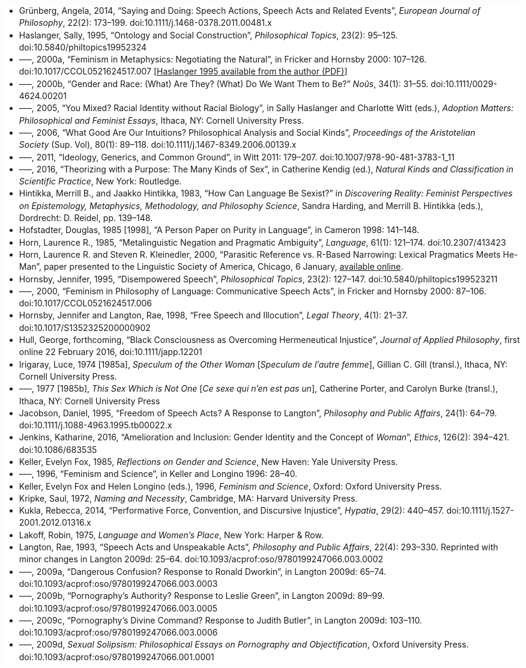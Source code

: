 * Grünberg, Angela, 2014, “Saying and Doing: Speech Actions, Speech Acts and Related Events”, *European Journal of Philosophy*, 22(2): 173–199. doi:10.1111/j.1468-0378.2011.00481.x
* Haslanger, Sally, 1995, “Ontology and Social Construction”, *Philosophical Topics*, 23(2): 95–125. doi:10.5840/philtopics19952324
* –––, 2000a, “Feminism in Metaphysics: Negotiating the Natural”, in Fricker and Hornsby 2000: 107–126. doi:10.1017/CCOL0521624517.007 [[Haslanger 1995 available from the author (PDF)](http://www.mit.edu/~shaslang/papers/HaslangerFMNN.pdf)]
* –––, 2000b, “Gender and Race: (What) Are They? (What) Do We Want Them to Be?” *Noûs*, 34(1): 31–55. doi:10.1111/0029-4624.00201
* –––, 2005, “You Mixed? Racial Identity without Racial Biology”, in Sally Haslanger and Charlotte Witt (eds.), *Adoption Matters: Philosophical and Feminist Essays*, Ithaca, NY: Cornell University Press.
* –––, 2006, “What Good Are Our Intuitions? Philosophical Analysis and Social Kinds”, *Proceedings of the Aristotelian Society* (Sup. Vol), 80(1): 89–118. doi:10.1111/j.1467-8349.2006.00139.x
* –––, 2011, “Ideology, Generics, and Common Ground”, in Witt 2011: 179–207. doi:10.1007/978-90-481-3783-1_11
* –––, 2016, “Theorizing with a Purpose: The Many Kinds of Sex”, in Catherine Kendig (ed.), *Natural Kinds and Classification in Scientific Practice*, New York: Routledge.
* Hintikka, Merrill B., and Jaakko Hintikka, 1983, “How Can Language Be Sexist?” in *Discovering Reality: Feminist Perspectives on Epistemology, Metaphysics, Methodology, and Philosophy Science*, Sandra Harding, and Merrill B. Hintikka (eds.), Dordrecht: D. Reidel, pp. 139–148.
* Hofstadter, Douglas, 1985 [1998], “A Person Paper on Purity in Language”, in Cameron 1998: 141–148.
* Horn, Laurence R., 1985, “Metalinguistic Negation and Pragmatic Ambiguity”, *Language*, 61(1): 121–174. doi:10.2307/413423
* Horn, Laurence R. and Steven R. Kleinedler, 2000, “Parasitic Reference vs. R-Based Narrowing: Lexical Pragmatics Meets He-Man”, paper presented to the Linguistic Society of America, Chicago, 6 January, [available online](http://ling.yale.edu/sites/default/files/files/horn/HornKleinedler2000_he-man.pdf).
* Hornsby, Jennifer, 1995, “Disempowered Speech”, *Philosophical Topics*, 23(2): 127–147. doi:10.5840/philtopics199523211
* –––, 2000, “Feminism in Philosophy of Language: Communicative Speech Acts”, in Fricker and Hornsby 2000: 87–106. doi:10.1017/CCOL0521624517.006
* Hornsby, Jennifer and Langton, Rae, 1998, “Free Speech and Illocution”, *Legal Theory*, 4(1): 21–37. doi:10.1017/S1352325200000902
* Hull, George, forthcoming, “Black Consciousness as Overcoming Hermeneutical Injustice”, *Journal of Applied Philosophy*, first online 22 February 2016, doi:10.1111/japp.12201
* Irigaray, Luce, 1974 [1985a], *Speculum of the Other Woman* [*Speculum de l’autre femme*], Gillian C. Gill (transl.), Ithaca, NY: Cornell University Press.
* –––, 1977 [1985b], *This Sex Which is Not One* [*Ce sexe qui n’en est pas un*], Catherine Porter, and Carolyn Burke (transl.), Ithaca, NY: Cornell University Press
* Jacobson, Daniel, 1995, “Freedom of Speech Acts? A Response to Langton”, *Philosophy and Public Affairs*, 24(1): 64–79. doi:10.1111/j.1088-4963.1995.tb00022.x
* Jenkins, Katharine, 2016, “Amelioration and Inclusion: Gender Identity and the Concept of *Woman*”, *Ethics*, 126(2): 394–421. doi:10.1086/683535
* Keller, Evelyn Fox, 1985, *Reflections on Gender and Science*, New Haven: Yale University Press.
* –––, 1996, “Feminism and Science”, in Keller and Longino 1996: 28–40.
* Keller, Evelyn Fox and Helen Longino (eds.), 1996, *Feminism and Science*, Oxford: Oxford University Press.
* Kripke, Saul, 1972, *Naming and Necessity*, Cambridge, MA: Harvard University Press.
* Kukla, Rebecca, 2014, “Performative Force, Convention, and Discursive Injustice”, *Hypatia*, 29(2): 440–457. doi:10.1111/j.1527-2001.2012.01316.x
* Lakoff, Robin, 1975, *Language and Women’s Place*, New York: Harper & Row.
* Langton, Rae, 1993, “Speech Acts and Unspeakable Acts”, *Philosophy and Public Affairs*, 22(4): 293–330. Reprinted with minor changes in Langton 2009d: 25–64. doi:10.1093/acprof:oso/9780199247066.003.0002
* –––, 2009a, “Dangerous Confusion? Response to Ronald Dworkin”, in Langton 2009d: 65–74. doi:10.1093/acprof:oso/9780199247066.003.0003
* –––, 2009b, “Pornography’s Authority? Response to Leslie Green”, in Langton 2009d: 89–99. doi:10.1093/acprof:oso/9780199247066.003.0005
* –––, 2009c, “Pornography’s Divine Command? Response to Judith Butler”, in Langton 2009d: 103–110. doi:10.1093/acprof:oso/9780199247066.003.0006
* –––, 2009d, *Sexual Solipsism: Philosophical Essays on Pornography and Objectification*, Oxford University Press. doi:10.1093/acprof:oso/9780199247066.001.0001